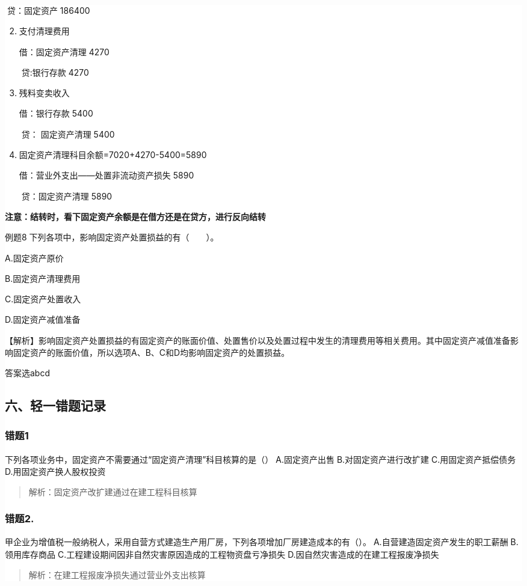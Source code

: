    ​     贷：固定资产  186400

2. 支付清理费用

   借：固定资产清理  4270

   ​     贷:银行存款   4270

3. 残料变卖收入

   借：银行存款  5400

   ​    贷： 固定资产清理  5400

4. 固定资产清理科目余额=7020+4270-5400=5890

   借：营业外支出——处置非流动资产损失  5890

   ​     贷：固定资产清理   5890

**注意：结转时，看下固定资产余额是在借方还是在贷方，进行反向结转**

例题8 下列各项中，影响固定资产处置损益的有（　　）。

A.固定资产原价

B.固定资产清理费用

C.固定资产处置收入

D.固定资产减值准备

【解析】影响固定资产处置损益的有固定资产的账面价值、处置售价以及处置过程中发生的清理费用等相关费用。其中固定资产减值准备影响固定资产的账面价值，所以选项A、B、C和D均影响固定资产的处置损益。

答案选abcd

## 六、轻一错题记录

### 错题1



下列各项业务中，固定资产不需要通过“固定资产清理”科目核算的是（）
A.固定资产出售
B.对固定资产进行改扩建
C.用固定资产抵偿债务
D.用固定资产换人股权投资

> 解析：固定资产改扩建通过在建工程科目核算



### 错题2.

甲企业为增值税一般纳税人，采用自营方式建造生产用厂房，下列各项增加厂房建造成本的有（）。
A.自营建造固定资产发生的职工薪酬
B.领用库存商品
C.工程建设期间因非自然灾害原因造成的工程物资盘亏净损失
D.因自然灾害造成的在建工程报废净损失

> 解析：在建工程报废净损失通过营业外支出核算
